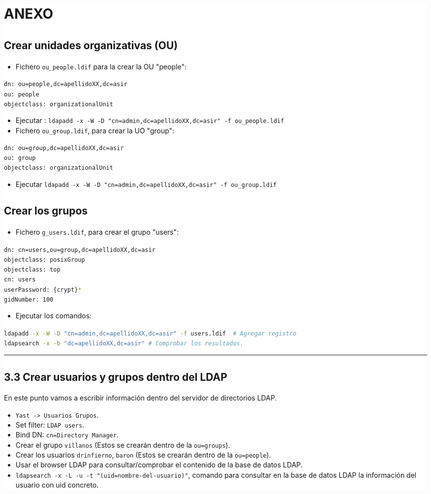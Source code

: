 # ANEXO

## Crear unidades organizativas (OU)

* Fichero `ou_people.ldif` para la crear la OU "people":

```bash
dn: ou=people,dc=apellidoXX,dc=asir
ou: people
objectclass: organizationalUnit
```

* Ejecutar : `ldapadd -x -W -D "cn=admin,dc=apellidoXX,dc=asir" -f ou_people.ldif`
* Fichero `ou_group.ldif`, para crear la UO "group":

```bash
dn: ou=group,dc=apellidoXX,dc=asir
ou: group
objectclass: organizationalUnit
```

* Ejecutar `ldapadd -x -W -D "cn=admin,dc=apellidoXX,dc=asir" -f ou_group.ldif`

## Crear los grupos

* Fichero `g_users.ldif`, para crear el grupo "users":

```bash
dn: cn=users,ou=group,dc=apellidoXX,dc=asir
objectclass: posixGroup
objectclass: top
cn: users
userPassword: {crypt}*
gidNumber: 100
```

* Ejecutar los comandos:

```bash
ldapadd -x -W -D "cn=admin,dc=apellidoXX,dc=asir" -f users.ldif  # Agregar registro
ldapsearch -x -b "dc=apellidoXX,dc=asir" # Comprobar los resultados.
```
---
## 3.3 Crear usuarios y grupos dentro del LDAP

En este punto vamos a escribir información dentro del servidor de directorios LDAP.
* `Yast -> Usuarios Grupos`.
* Set filter: `LDAP users`.
* Bind DN: `cn=Directory Manager`.
* Crear el grupo `villanos` (Estos se crearán dentro de la `ou=groups`).
* Crear los usuarios `drinfierno`, `baron` (Estos se crearán dentro de la `ou=people`).
* Usar el browser LDAP para consultar/comprobar el contenido de la base de datos LDAP.
* `ldapsearch -x -L -u -t "(uid=nombre-del-usuario)"`, comando para consultar en la base de datos LDAP la información del usuario con uid concreto.

